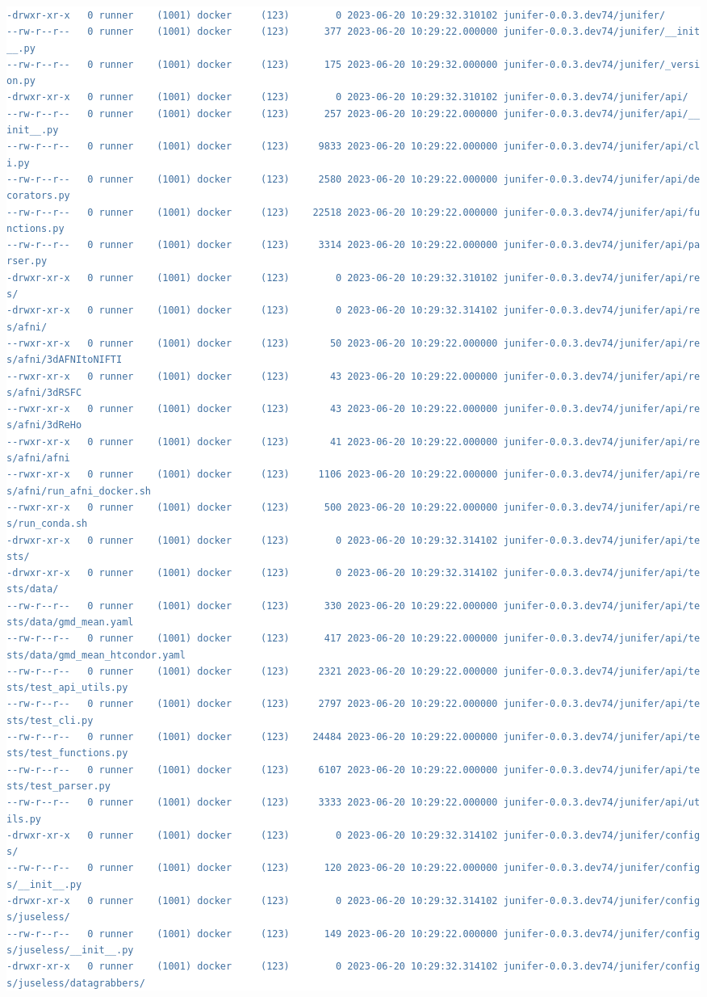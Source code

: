 ```diff
-drwxr-xr-x   0 runner    (1001) docker     (123)        0 2023-06-20 10:29:32.310102 junifer-0.0.3.dev74/junifer/
--rw-r--r--   0 runner    (1001) docker     (123)      377 2023-06-20 10:29:22.000000 junifer-0.0.3.dev74/junifer/__init__.py
--rw-r--r--   0 runner    (1001) docker     (123)      175 2023-06-20 10:29:32.000000 junifer-0.0.3.dev74/junifer/_version.py
-drwxr-xr-x   0 runner    (1001) docker     (123)        0 2023-06-20 10:29:32.310102 junifer-0.0.3.dev74/junifer/api/
--rw-r--r--   0 runner    (1001) docker     (123)      257 2023-06-20 10:29:22.000000 junifer-0.0.3.dev74/junifer/api/__init__.py
--rw-r--r--   0 runner    (1001) docker     (123)     9833 2023-06-20 10:29:22.000000 junifer-0.0.3.dev74/junifer/api/cli.py
--rw-r--r--   0 runner    (1001) docker     (123)     2580 2023-06-20 10:29:22.000000 junifer-0.0.3.dev74/junifer/api/decorators.py
--rw-r--r--   0 runner    (1001) docker     (123)    22518 2023-06-20 10:29:22.000000 junifer-0.0.3.dev74/junifer/api/functions.py
--rw-r--r--   0 runner    (1001) docker     (123)     3314 2023-06-20 10:29:22.000000 junifer-0.0.3.dev74/junifer/api/parser.py
-drwxr-xr-x   0 runner    (1001) docker     (123)        0 2023-06-20 10:29:32.310102 junifer-0.0.3.dev74/junifer/api/res/
-drwxr-xr-x   0 runner    (1001) docker     (123)        0 2023-06-20 10:29:32.314102 junifer-0.0.3.dev74/junifer/api/res/afni/
--rwxr-xr-x   0 runner    (1001) docker     (123)       50 2023-06-20 10:29:22.000000 junifer-0.0.3.dev74/junifer/api/res/afni/3dAFNItoNIFTI
--rwxr-xr-x   0 runner    (1001) docker     (123)       43 2023-06-20 10:29:22.000000 junifer-0.0.3.dev74/junifer/api/res/afni/3dRSFC
--rwxr-xr-x   0 runner    (1001) docker     (123)       43 2023-06-20 10:29:22.000000 junifer-0.0.3.dev74/junifer/api/res/afni/3dReHo
--rwxr-xr-x   0 runner    (1001) docker     (123)       41 2023-06-20 10:29:22.000000 junifer-0.0.3.dev74/junifer/api/res/afni/afni
--rwxr-xr-x   0 runner    (1001) docker     (123)     1106 2023-06-20 10:29:22.000000 junifer-0.0.3.dev74/junifer/api/res/afni/run_afni_docker.sh
--rwxr-xr-x   0 runner    (1001) docker     (123)      500 2023-06-20 10:29:22.000000 junifer-0.0.3.dev74/junifer/api/res/run_conda.sh
-drwxr-xr-x   0 runner    (1001) docker     (123)        0 2023-06-20 10:29:32.314102 junifer-0.0.3.dev74/junifer/api/tests/
-drwxr-xr-x   0 runner    (1001) docker     (123)        0 2023-06-20 10:29:32.314102 junifer-0.0.3.dev74/junifer/api/tests/data/
--rw-r--r--   0 runner    (1001) docker     (123)      330 2023-06-20 10:29:22.000000 junifer-0.0.3.dev74/junifer/api/tests/data/gmd_mean.yaml
--rw-r--r--   0 runner    (1001) docker     (123)      417 2023-06-20 10:29:22.000000 junifer-0.0.3.dev74/junifer/api/tests/data/gmd_mean_htcondor.yaml
--rw-r--r--   0 runner    (1001) docker     (123)     2321 2023-06-20 10:29:22.000000 junifer-0.0.3.dev74/junifer/api/tests/test_api_utils.py
--rw-r--r--   0 runner    (1001) docker     (123)     2797 2023-06-20 10:29:22.000000 junifer-0.0.3.dev74/junifer/api/tests/test_cli.py
--rw-r--r--   0 runner    (1001) docker     (123)    24484 2023-06-20 10:29:22.000000 junifer-0.0.3.dev74/junifer/api/tests/test_functions.py
--rw-r--r--   0 runner    (1001) docker     (123)     6107 2023-06-20 10:29:22.000000 junifer-0.0.3.dev74/junifer/api/tests/test_parser.py
--rw-r--r--   0 runner    (1001) docker     (123)     3333 2023-06-20 10:29:22.000000 junifer-0.0.3.dev74/junifer/api/utils.py
-drwxr-xr-x   0 runner    (1001) docker     (123)        0 2023-06-20 10:29:32.314102 junifer-0.0.3.dev74/junifer/configs/
--rw-r--r--   0 runner    (1001) docker     (123)      120 2023-06-20 10:29:22.000000 junifer-0.0.3.dev74/junifer/configs/__init__.py
-drwxr-xr-x   0 runner    (1001) docker     (123)        0 2023-06-20 10:29:32.314102 junifer-0.0.3.dev74/junifer/configs/juseless/
--rw-r--r--   0 runner    (1001) docker     (123)      149 2023-06-20 10:29:22.000000 junifer-0.0.3.dev74/junifer/configs/juseless/__init__.py
-drwxr-xr-x   0 runner    (1001) docker     (123)        0 2023-06-20 10:29:32.314102 junifer-0.0.3.dev74/junifer/configs/juseless/datagrabbers/
```